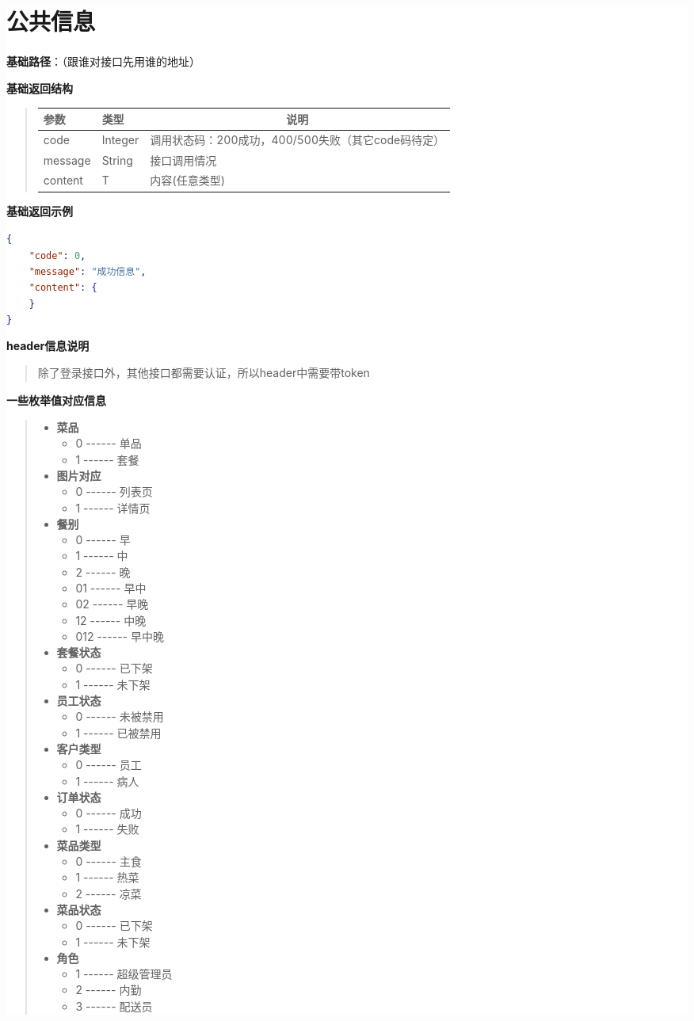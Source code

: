 # 公共信息

**基础路径**：（跟谁对接口先用谁的地址）

**基础返回结构**

> | 参数    | 类型    | 说明                                               |
> | :------ | :------ | -------------------------------------------------- |
> | code    | Integer | 调用状态码：200成功，400/500失败（其它code码待定） |
> | message | String  | 接口调用情况                                       |
> | content | T       | 内容(任意类型)                                     |

**基础返回示例**

```json
{
    "code": 0,
    "message": "成功信息",
    "content": {
    }
}
```

**header信息说明**

> 除了登录接口外，其他接口都需要认证，所以header中需要带token

**一些枚举值对应信息**

> * **菜品**
>   * 0 ------ 单品
>   * 1 ------ 套餐
> * **图片对应**
>   * 0 ------ 列表页
>   * 1 ------ 详情页
> * **餐别**
>   * 0 ------ 早
>   * 1 ------ 中
>   * 2 ------ 晚
>   * 01 ------ 早中
>   * 02 ------ 早晚
>   * 12 ------ 中晚
>   * 012 ------ 早中晚
> * **套餐状态**
>   * 0 ------ 已下架
>   * 1 ------ 未下架
> * **员工状态**
>   * 0 ------ 未被禁用
>   * 1 ------ 已被禁用
> * **客户类型**
>   * 0 ------ 员工
>   * 1 ------ 病人
> * **订单状态**
>   * 0 ------ 成功
>   * 1 ------ 失败
> * **菜品类型**
>   * 0 ------ 主食
>   * 1 ------ 热菜
>   * 2 ------ 凉菜
> * **菜品状态**
>   * 0 ------ 已下架
>   * 1 ------ 未下架
> * **角色**
>   * 1 ------ 超级管理员
>   * 2 ------ 内勤
>   * 3 ------ 配送员